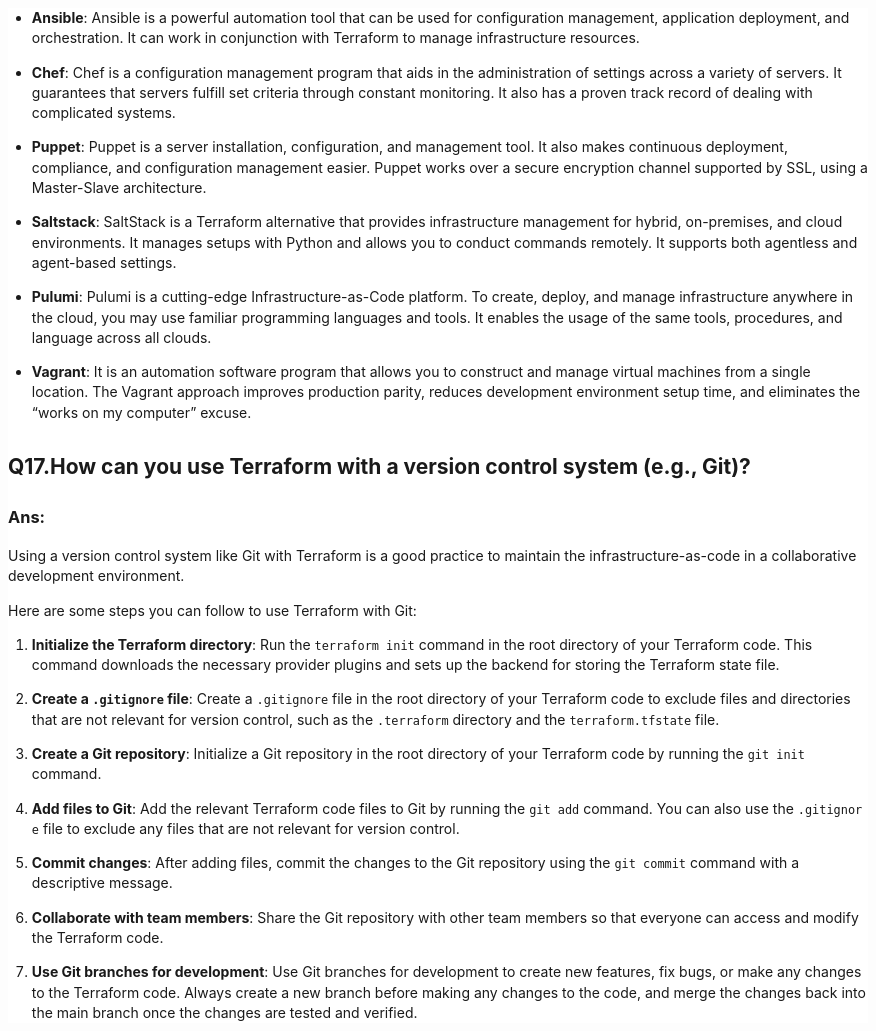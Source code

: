 - **Ansible**: Ansible is a powerful automation tool that can be used for configuration management, application deployment, and orchestration. It can work in conjunction with Terraform to manage infrastructure resources.

- **Chef**: Chef is a configuration management program that aids in the administration of settings across a variety of servers. It guarantees that servers fulfill set criteria through constant monitoring. It also has a proven track record of dealing with complicated systems.

- **Puppet**: Puppet is a server installation, configuration, and management tool. It also makes continuous deployment, compliance, and configuration management easier. Puppet works over a secure encryption channel supported by SSL, using a Master-Slave architecture.

- **Saltstack**: SaltStack is a Terraform alternative that provides infrastructure management for hybrid, on-premises, and cloud environments. It manages setups with Python and allows you to conduct commands remotely. It supports both agentless and agent-based settings.

- **Pulumi**: Pulumi is a cutting-edge Infrastructure-as-Code platform. To create, deploy, and manage infrastructure anywhere in the cloud, you may use familiar programming languages and tools. It enables the usage of the same tools, procedures, and language across all clouds.

- **Vagrant**: It is an automation software program that allows you to construct and manage virtual machines from a single location. The Vagrant approach improves production parity, reduces development environment setup time, and eliminates the “works on my computer” excuse.

## **Q17.How can you use Terraform with a version control system (e.g., Git)?** ##

### Ans:

Using a version control system like Git with Terraform is a good practice to maintain the infrastructure-as-code in a collaborative development environment.

Here are some steps you can follow to use Terraform with Git:

1. **Initialize the Terraform directory**: Run the `terraform init` command in the root directory of your Terraform code. This command downloads the necessary provider plugins and sets up the backend for storing the Terraform state file.

2. **Create a `.gitignore` file**: Create a `.gitignore` file in the root directory of your Terraform code to exclude files and directories that are not relevant for version control, such as the `.terraform` directory and the `terraform.tfstate` file.

3. **Create a Git repository**: Initialize a Git repository in the root directory of your Terraform code by running the `git init` command.

4. **Add files to Git**: Add the relevant Terraform code files to Git by running the `git add` command. You can also use the `.gitignore` file to exclude any files that are not relevant for version control.

5. **Commit changes**: After adding files, commit the changes to the Git repository using the `git commit` command with a descriptive message.

6. **Collaborate with team members**: Share the Git repository with other team members so that everyone can access and modify the Terraform code.

7. **Use Git branches for development**: Use Git branches for development to create new features, fix bugs, or make any changes to the Terraform code. Always create a new branch before making any changes to the code, and merge the changes back into the main branch once the changes are tested and verified.
